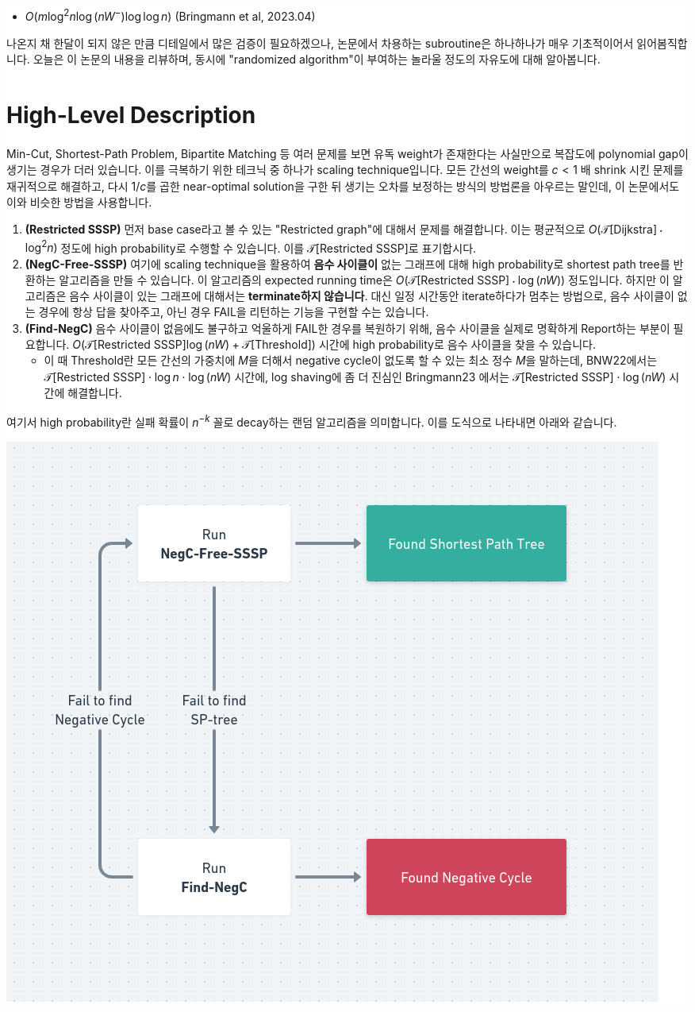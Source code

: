 - $O(m \log^{2} n \log(nW^{-}) \log\log n )$ (Bringmann et al, 2023.04)

나온지 채 한달이 되지 않은 만큼 디테일에서 많은 검증이 필요하겠으나, 논문에서 차용하는 subroutine은 하나하나가 매우 기초적이어서 읽어봄직합니다. 오늘은 이 논문의 내용을 리뷰하며, 동시에 "randomized algorithm"이 부여하는 놀라울 정도의 자유도에 대해 알아봅니다.

# High-Level Description

Min-Cut, Shortest-Path Problem, Bipartite Matching 등 여러 문제를 보면 유독 weight가 존재한다는 사실만으로 복잡도에 polynomial gap이 생기는 경우가 더러 있습니다. 이를 극복하기 위한 테크닉 중 하나가 scaling technique입니다. 모든 간선의 weight를 $c < 1$ 배 shrink 시킨 문제를 재귀적으로 해결하고, 다시 $1/c$를 곱한 near-optimal solution을 구한 뒤 생기는 오차를 보정하는 방식의 방법론을 아우르는 말인데, 이 논문에서도 이와 비슷한 방법을 사용합니다.

1. **(Restricted SSSP)** 먼저 base case라고 볼 수 있는 "Restricted graph"에 대해서 문제를 해결합니다. 이는 평균적으로 $O(\mathcal{T}[\text{Dijkstra}]\cdot \log^{2} n)$ 정도에 high probability로 수행할 수 있습니다. 이를 $\mathcal{T}[\text{Restricted SSSP}]$로 표기합시다.
2. **(NegC-Free-SSSP)** 여기에 scaling technique을 활용하여 **음수 사이클이** 없는 그래프에 대해 high probability로 shortest path tree를 반환하는 알고리즘을 만들 수 있습니다. 이 알고리즘의 expected running time은 $O(\mathcal{T}[\text{Restricted SSSP}] \cdot \log(nW))$ 정도입니다. 하지만 이 알고리즘은 음수 사이클이 있는 그래프에 대해서는 **terminate하지 않습니다**. 대신 일정 시간동안 iterate하다가 멈추는 방법으로, 음수 사이클이 없는 경우에 항상 답을 찾아주고, 아닌 경우 FAIL을 리턴하는 기능을 구현할 수는 있습니다.
3. **(Find-NegC)** 음수 사이클이 없음에도 불구하고 억울하게 FAIL한 경우를 복원하기 위해, 음수 사이클을 실제로 명확하게 Report하는 부분이 필요합니다. $O(\mathcal{T}[\text{Restricted SSSP}]\log(nW) + \mathcal{T}[\text{Threshold}])$ 시간에 high probability로 음수 사이클을 찾을 수 있습니다.
   - 이 때 Threshold란 모든 간선의 가중치에 $M$을 더해서 negative cycle이 없도록 할 수 있는 최소 정수 $M$을 말하는데, BNW22에서는 $\mathcal{T}[\text{Restricted SSSP}] \cdot \log n \cdot \log (nW)$ 시간에, log shaving에 좀 더 진심인 Bringmann23 에서는 $\mathcal{T}[\text{Restricted SSSP}] \cdot \log(nW)$ 시간에 해결합니다.

여기서 high probability란 실패 확률이 $n^{-k}$ 꼴로 decay하는 랜덤 알고리즘을 의미합니다. 이를 도식으로 나타내면 아래와 같습니다.

![Las-Vegas Algorithm](/assets/images/2023-04-22-sssp/high-level.png)